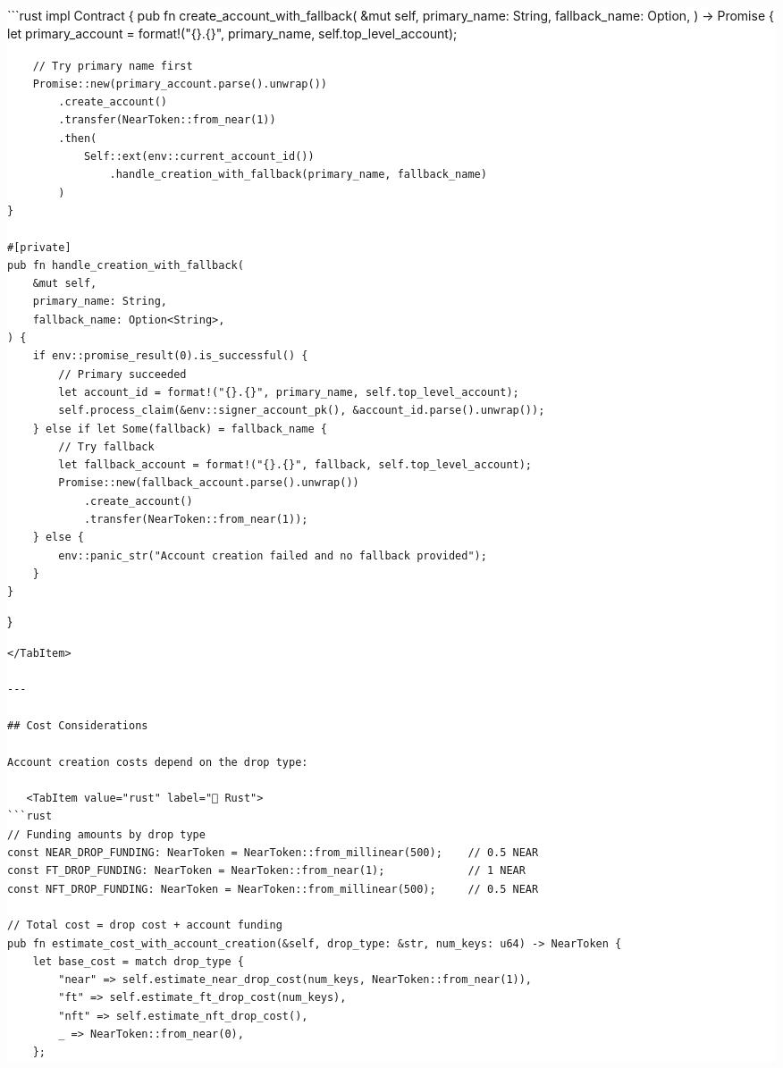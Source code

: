    <TabItem value="rust" label="🦀 Rust">
```rust
impl Contract {
    pub fn create_account_with_fallback(
        &mut self,
        primary_name: String,
        fallback_name: Option<String>,
    ) -> Promise {
        let primary_account = format!("{}.{}", primary_name, self.top_level_account);
        
        // Try primary name first
        Promise::new(primary_account.parse().unwrap())
            .create_account()
            .transfer(NearToken::from_near(1))
            .then(
                Self::ext(env::current_account_id())
                    .handle_creation_with_fallback(primary_name, fallback_name)
            )
    }
    
    #[private]
    pub fn handle_creation_with_fallback(
        &mut self,
        primary_name: String,
        fallback_name: Option<String>,
    ) {
        if env::promise_result(0).is_successful() {
            // Primary succeeded
            let account_id = format!("{}.{}", primary_name, self.top_level_account);
            self.process_claim(&env::signer_account_pk(), &account_id.parse().unwrap());
        } else if let Some(fallback) = fallback_name {
            // Try fallback
            let fallback_account = format!("{}.{}", fallback, self.top_level_account);
            Promise::new(fallback_account.parse().unwrap())
                .create_account()
                .transfer(NearToken::from_near(1));
        } else {
            env::panic_str("Account creation failed and no fallback provided");
        }
    }
}
```
</TabItem>

---

## Cost Considerations

Account creation costs depend on the drop type:

   <TabItem value="rust" label="🦀 Rust">
```rust
// Funding amounts by drop type
const NEAR_DROP_FUNDING: NearToken = NearToken::from_millinear(500);    // 0.5 NEAR
const FT_DROP_FUNDING: NearToken = NearToken::from_near(1);             // 1 NEAR  
const NFT_DROP_FUNDING: NearToken = NearToken::from_millinear(500);     // 0.5 NEAR

// Total cost = drop cost + account funding
pub fn estimate_cost_with_account_creation(&self, drop_type: &str, num_keys: u64) -> NearToken {
    let base_cost = match drop_type {
        "near" => self.estimate_near_drop_cost(num_keys, NearToken::from_near(1)),
        "ft" => self.estimate_ft_drop_cost(num_keys),
        "nft" => self.estimate_nft_drop_cost(),
        _ => NearToken::from_near(0),
    };
```